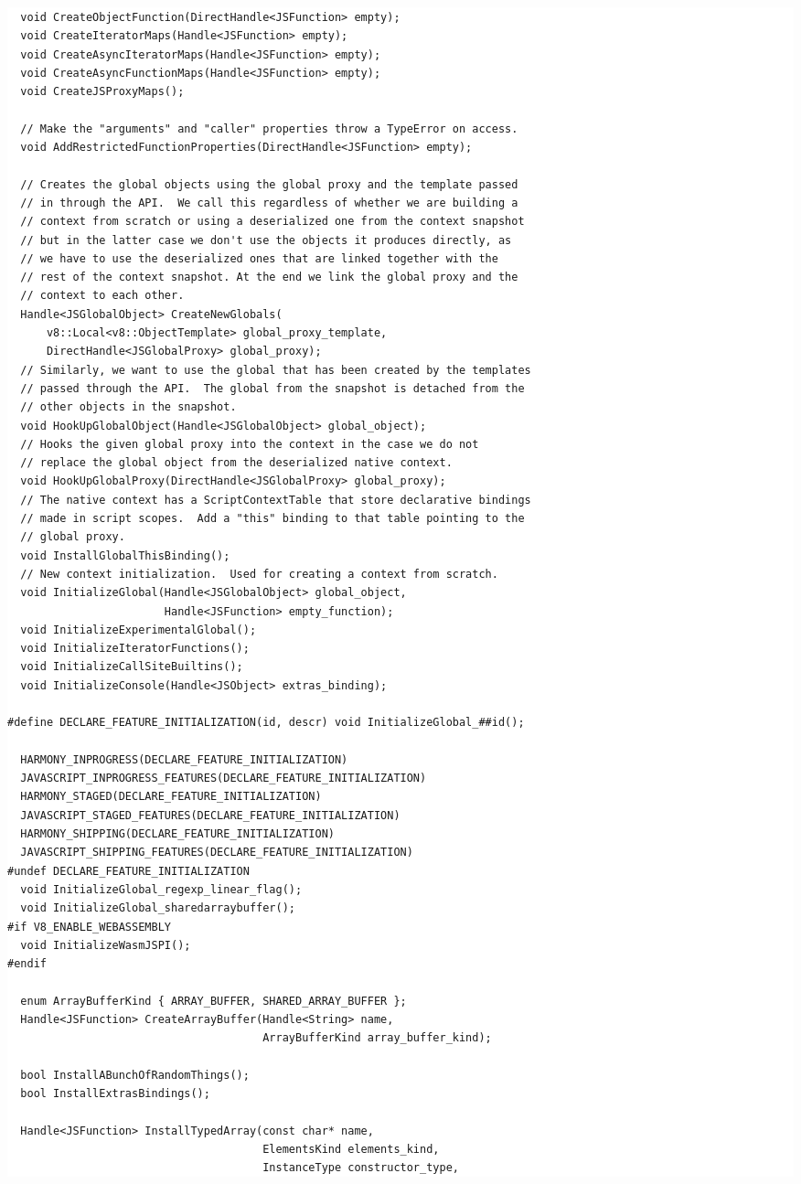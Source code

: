 ```
  void CreateObjectFunction(DirectHandle<JSFunction> empty);
  void CreateIteratorMaps(Handle<JSFunction> empty);
  void CreateAsyncIteratorMaps(Handle<JSFunction> empty);
  void CreateAsyncFunctionMaps(Handle<JSFunction> empty);
  void CreateJSProxyMaps();

  // Make the "arguments" and "caller" properties throw a TypeError on access.
  void AddRestrictedFunctionProperties(DirectHandle<JSFunction> empty);

  // Creates the global objects using the global proxy and the template passed
  // in through the API.  We call this regardless of whether we are building a
  // context from scratch or using a deserialized one from the context snapshot
  // but in the latter case we don't use the objects it produces directly, as
  // we have to use the deserialized ones that are linked together with the
  // rest of the context snapshot. At the end we link the global proxy and the
  // context to each other.
  Handle<JSGlobalObject> CreateNewGlobals(
      v8::Local<v8::ObjectTemplate> global_proxy_template,
      DirectHandle<JSGlobalProxy> global_proxy);
  // Similarly, we want to use the global that has been created by the templates
  // passed through the API.  The global from the snapshot is detached from the
  // other objects in the snapshot.
  void HookUpGlobalObject(Handle<JSGlobalObject> global_object);
  // Hooks the given global proxy into the context in the case we do not
  // replace the global object from the deserialized native context.
  void HookUpGlobalProxy(DirectHandle<JSGlobalProxy> global_proxy);
  // The native context has a ScriptContextTable that store declarative bindings
  // made in script scopes.  Add a "this" binding to that table pointing to the
  // global proxy.
  void InstallGlobalThisBinding();
  // New context initialization.  Used for creating a context from scratch.
  void InitializeGlobal(Handle<JSGlobalObject> global_object,
                        Handle<JSFunction> empty_function);
  void InitializeExperimentalGlobal();
  void InitializeIteratorFunctions();
  void InitializeCallSiteBuiltins();
  void InitializeConsole(Handle<JSObject> extras_binding);

#define DECLARE_FEATURE_INITIALIZATION(id, descr) void InitializeGlobal_##id();

  HARMONY_INPROGRESS(DECLARE_FEATURE_INITIALIZATION)
  JAVASCRIPT_INPROGRESS_FEATURES(DECLARE_FEATURE_INITIALIZATION)
  HARMONY_STAGED(DECLARE_FEATURE_INITIALIZATION)
  JAVASCRIPT_STAGED_FEATURES(DECLARE_FEATURE_INITIALIZATION)
  HARMONY_SHIPPING(DECLARE_FEATURE_INITIALIZATION)
  JAVASCRIPT_SHIPPING_FEATURES(DECLARE_FEATURE_INITIALIZATION)
#undef DECLARE_FEATURE_INITIALIZATION
  void InitializeGlobal_regexp_linear_flag();
  void InitializeGlobal_sharedarraybuffer();
#if V8_ENABLE_WEBASSEMBLY
  void InitializeWasmJSPI();
#endif

  enum ArrayBufferKind { ARRAY_BUFFER, SHARED_ARRAY_BUFFER };
  Handle<JSFunction> CreateArrayBuffer(Handle<String> name,
                                       ArrayBufferKind array_buffer_kind);

  bool InstallABunchOfRandomThings();
  bool InstallExtrasBindings();

  Handle<JSFunction> InstallTypedArray(const char* name,
                                       ElementsKind elements_kind,
                                       InstanceType constructor_type,
```